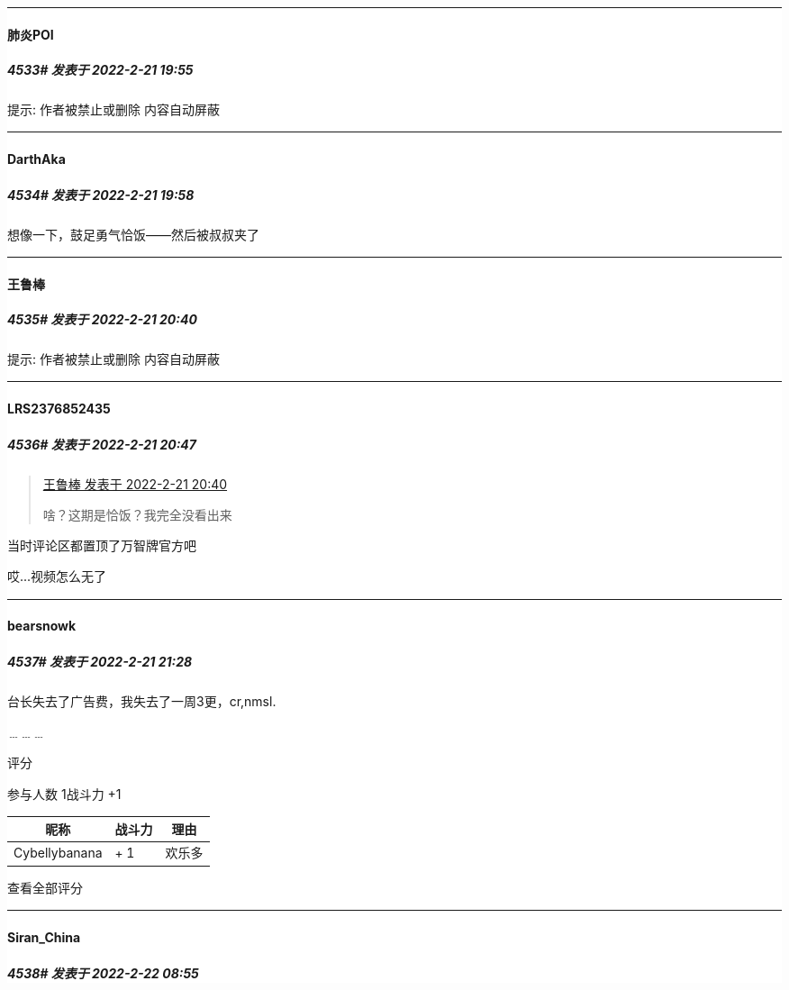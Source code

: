 *****

####  肺炎POI  
##### 4533#       发表于 2022-2-21 19:55

提示: 作者被禁止或删除 内容自动屏蔽

*****

####  DarthAka  
##### 4534#       发表于 2022-2-21 19:58

想像一下，鼓足勇气恰饭——然后被叔叔夹了

*****

####  王鲁棒  
##### 4535#       发表于 2022-2-21 20:40

提示: 作者被禁止或删除 内容自动屏蔽

*****

####  LRS2376852435  
##### 4536#       发表于 2022-2-21 20:47

<blockquote><a href="httphttps://bbs.saraba1st.com/2b/forum.php?mod=redirect&amp;goto=findpost&amp;pid=54782103&amp;ptid=1727410" target="_blank">王鲁棒 发表于 2022-2-21 20:40</a>

啥？这期是恰饭？我完全没看出来</blockquote>
当时评论区都置顶了万智牌官方吧

哎...视频怎么无了

*****

####  bearsnowk  
##### 4537#       发表于 2022-2-21 21:28

台长失去了广告费，我失去了一周3更，cr,nmsl.

﹍﹍﹍

评分

 参与人数 1战斗力 +1

|昵称|战斗力|理由|
|----|---|---|
| Cybellybanana| + 1|欢乐多|

查看全部评分

*****

####  Siran_China  
##### 4538#       发表于 2022-2-22 08:55
